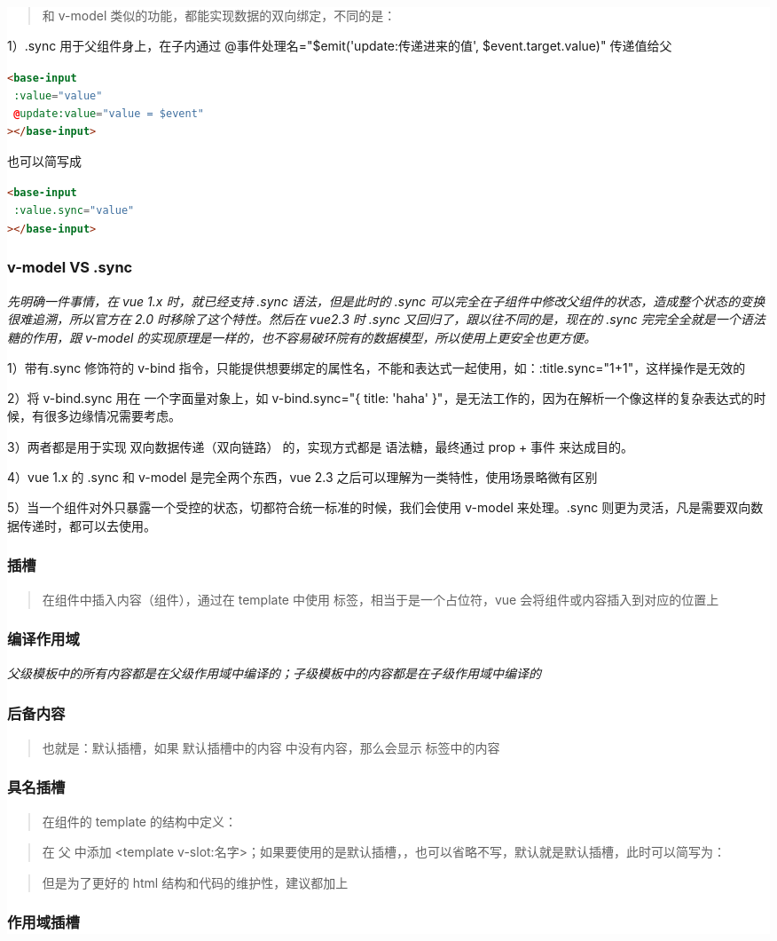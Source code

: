 > 和 v-model 类似的功能，都能实现数据的双向绑定，不同的是：

1）.sync 用于父组件身上，在子内通过 @事件处理名="$emit('update:传递进来的值', $event.target.value)" 传递值给父

```html
<base-input
 :value="value"
 @update:value="value = $event"
></base-input>
```

也可以简写成

```html
<base-input
 :value.sync="value"
></base-input>
```

### v-model VS .sync

*先明确一件事情，在 vue 1.x 时，就已经支持 .sync 语法，但是此时的 .sync 可以完全在子组件中修改父组件的状态，造成整个状态的变换很难追溯，所以官方在 2.0 时移除了这个特性。然后在 vue2.3 时 .sync 又回归了，跟以往不同的是，现在的 .sync 完完全全就是一个语法糖的作用，跟 v-model 的实现原理是一样的，也不容易破环院有的数据模型，所以使用上更安全也更方便。*

1）带有.sync 修饰符的 v-bind 指令，只能提供想要绑定的属性名，不能和表达式一起使用，如：:title.sync="1+1"，这样操作是无效的

2）将 v-bind.sync 用在 一个字面量对象上，如 v-bind.sync="{ title: 'haha' }"，是无法工作的，因为在解析一个像这样的复杂表达式的时候，有很多边缘情况需要考虑。

3）两者都是用于实现 双向数据传递（双向链路） 的，实现方式都是 语法糖，最终通过 prop + 事件 来达成目的。

4）vue 1.x 的 .sync 和 v-model 是完全两个东西，vue 2.3 之后可以理解为一类特性，使用场景略微有区别

5）当一个组件对外只暴露一个受控的状态，切都符合统一标准的时候，我们会使用 v-model 来处理。.sync 则更为灵活，凡是需要双向数据传递时，都可以去使用。

### 插槽

> 在组件中插入内容（组件），通过在 template 中使用 <slot></slot> 标签，相当于是一个占位符，vue 会将组件或内容插入到对应的位置上

### 编译作用域

*父级模板中的所有内容都是在父级作用域中编译的；子级模板中的内容都是在子级作用域中编译的*

### 后备内容

> 也就是：默认插槽，如果 <slot>默认插槽中的内容</slot> 中没有内容，那么会显示 标签中的内容

### 具名插槽

> 在组件的 template 的结构中定义：<slot name='名字'></slot>

> 在 父 中添加 <template v-slot:名字></template>；如果要使用的是默认插槽，<template v-slot:default="名字"></template>，也可以省略不写，默认就是默认插槽，此时可以简写为：<template slot="default"></template>

> 但是为了更好的 html 结构和代码的维护性，建议都加上

### 作用域插槽
